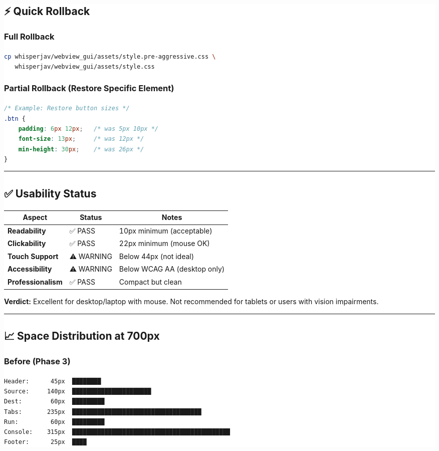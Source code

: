 
## ⚡ Quick Rollback

### Full Rollback
```bash
cp whisperjav/webview_gui/assets/style.pre-aggressive.css \
   whisperjav/webview_gui/assets/style.css
```

### Partial Rollback (Restore Specific Element)
```css
/* Example: Restore button sizes */
.btn {
    padding: 6px 12px;   /* was 5px 10px */
    font-size: 13px;     /* was 12px */
    min-height: 30px;    /* was 26px */
}
```

---

## ✅ Usability Status

| Aspect | Status | Notes |
|--------|--------|-------|
| **Readability** | ✅ PASS | 10px minimum (acceptable) |
| **Clickability** | ✅ PASS | 22px minimum (mouse OK) |
| **Touch Support** | ⚠️ WARNING | Below 44px (not ideal) |
| **Accessibility** | ⚠️ WARNING | Below WCAG AA (desktop only) |
| **Professionalism** | ✅ PASS | Compact but clean |

**Verdict:** Excellent for desktop/laptop with mouse. Not recommended for tablets or users with vision impairments.

---

## 📈 Space Distribution at 700px

### Before (Phase 3)
```
Header:      45px  ████████
Source:     140px  ██████████████████████
Dest:        60px  █████████
Tabs:       235px  ████████████████████████████████████
Run:         60px  █████████
Console:    315px  ████████████████████████████████████████████
Footer:      25px  ████
```
